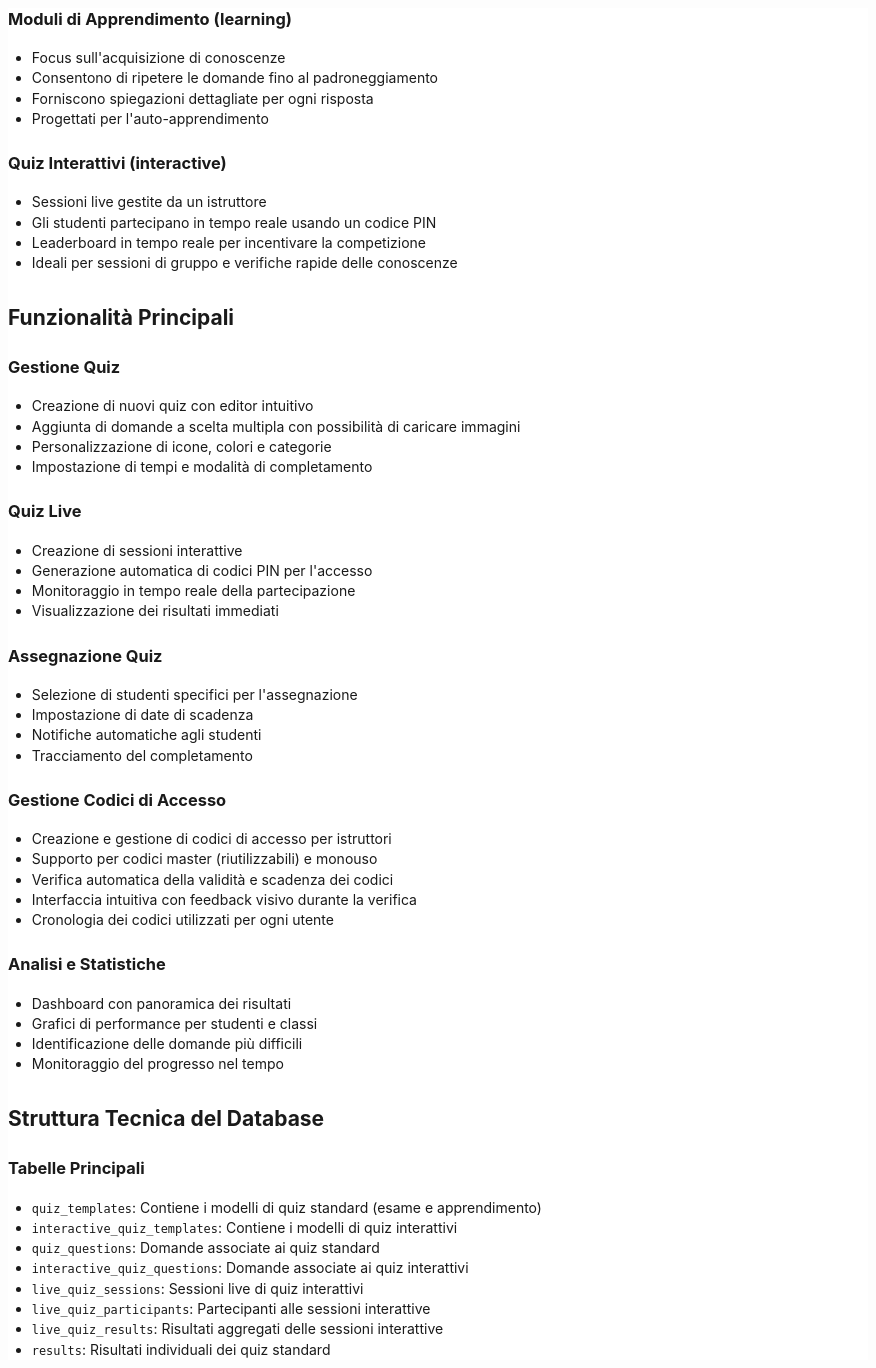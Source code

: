 ### Moduli di Apprendimento (learning)
- Focus sull'acquisizione di conoscenze
- Consentono di ripetere le domande fino al padroneggiamento
- Forniscono spiegazioni dettagliate per ogni risposta
- Progettati per l'auto-apprendimento

### Quiz Interattivi (interactive)
- Sessioni live gestite da un istruttore
- Gli studenti partecipano in tempo reale usando un codice PIN
- Leaderboard in tempo reale per incentivare la competizione
- Ideali per sessioni di gruppo e verifiche rapide delle conoscenze

## Funzionalità Principali

### Gestione Quiz
- Creazione di nuovi quiz con editor intuitivo
- Aggiunta di domande a scelta multipla con possibilità di caricare immagini
- Personalizzazione di icone, colori e categorie
- Impostazione di tempi e modalità di completamento

### Quiz Live
- Creazione di sessioni interattive
- Generazione automatica di codici PIN per l'accesso
- Monitoraggio in tempo reale della partecipazione
- Visualizzazione dei risultati immediati

### Assegnazione Quiz
- Selezione di studenti specifici per l'assegnazione
- Impostazione di date di scadenza
- Notifiche automatiche agli studenti
- Tracciamento del completamento

### Gestione Codici di Accesso
- Creazione e gestione di codici di accesso per istruttori
- Supporto per codici master (riutilizzabili) e monouso
- Verifica automatica della validità e scadenza dei codici
- Interfaccia intuitiva con feedback visivo durante la verifica
- Cronologia dei codici utilizzati per ogni utente

### Analisi e Statistiche
- Dashboard con panoramica dei risultati
- Grafici di performance per studenti e classi
- Identificazione delle domande più difficili
- Monitoraggio del progresso nel tempo

## Struttura Tecnica del Database

### Tabelle Principali
- `quiz_templates`: Contiene i modelli di quiz standard (esame e apprendimento)
- `interactive_quiz_templates`: Contiene i modelli di quiz interattivi
- `quiz_questions`: Domande associate ai quiz standard
- `interactive_quiz_questions`: Domande associate ai quiz interattivi
- `live_quiz_sessions`: Sessioni live di quiz interattivi
- `live_quiz_participants`: Partecipanti alle sessioni interattive
- `live_quiz_results`: Risultati aggregati delle sessioni interattive
- `results`: Risultati individuali dei quiz standard
